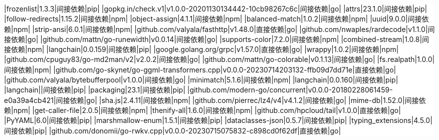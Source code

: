 |frozenlist|1.3.3|间接依赖|pip|
|gopkg.in/check.v1|v1.0.0-20201130134442-10cb98267c6c|间接依赖|go|
|attrs|23.1.0|间接依赖|pip|
|follow-redirects|1.15.2|间接依赖|npm|
|object-assign|4.1.1|间接依赖|npm|
|balanced-match|1.0.2|间接依赖|npm|
|uuid|9.0.0|间接依赖|npm|
|strip-ansi|6.0.1|间接依赖|npm|
|github.com/valyala/fasthttp|v1.48.0|直接依赖|go|
|github.com/nwaples/rardecode|v1.1.0|间接依赖|go|
|github.com/mattn/go-runewidth|v0.0.14|间接依赖|go|
|supports-color|7.2.0|间接依赖|npm|
|combined-stream|1.0.8|间接依赖|npm|
|langchain|0.0.159|间接依赖|pip|
|google.golang.org/grpc|v1.57.0|直接依赖|go|
|wrappy|1.0.2|间接依赖|npm|
|github.com/cpuguy83/go-md2man/v2|v2.0.2|间接依赖|go|
|github.com/mattn/go-colorable|v0.1.13|间接依赖|go|
|fs.realpath|1.0.0|间接依赖|npm|
|github.com/go-skynet/go-ggml-transformers.cpp|v0.0.0-20230714203132-ffb09d7dd71e|直接依赖|go|
|github.com/valyala/bytebufferpool|v1.0.0|间接依赖|go|
|minimatch|5.1.6|间接依赖|npm|
|langchain|0.0.160|间接依赖|pip|
|langchain||间接依赖|pip|
|packaging|23.1|间接依赖|pip|
|github.com/modern-go/concurrent|v0.0.0-20180228061459-e0a39a4cb421|间接依赖|go|
|sha.js|2.4.11|间接依赖|npm|
|github.com/pierrec/lz4/v4|v4.1.2|间接依赖|go|
|mime-db|1.52.0|间接依赖|npm|
|get-caller-file|2.0.5|间接依赖|npm|
|thenify-all|1.6.0|间接依赖|npm|
|github.com/hpcloud/tail|v1.0.0|直接依赖|go|
|PyYAML|6.0|间接依赖|pip|
|marshmallow-enum|1.5.1|间接依赖|pip|
|dataclasses-json|0.5.7|间接依赖|pip|
|typing_extensions|4.5.0|间接依赖|pip|
|github.com/donomii/go-rwkv.cpp|v0.0.0-20230715075832-c898cd0f62df|直接依赖|go|
